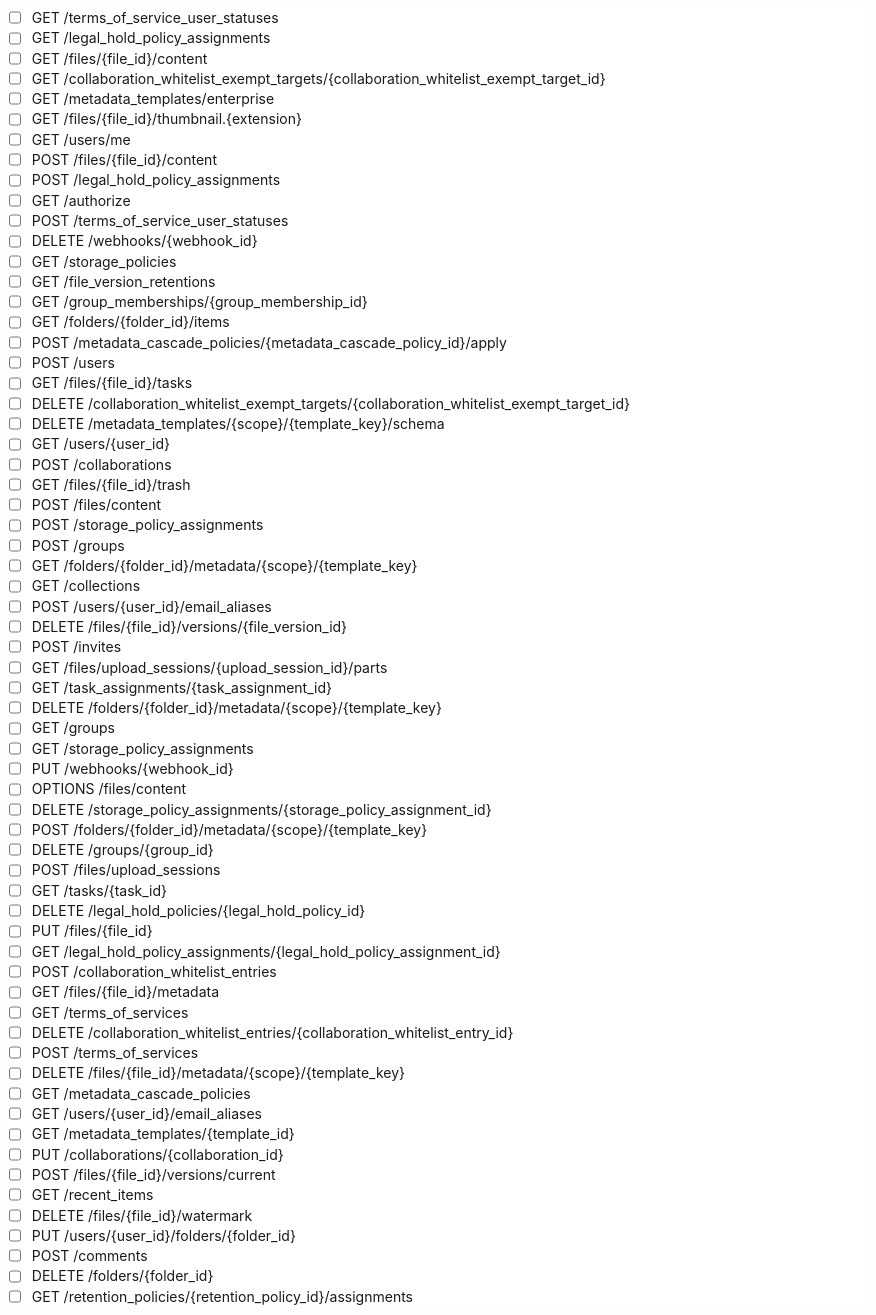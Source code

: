   - [ ] GET /terms_of_service_user_statuses
  - [ ] GET /legal_hold_policy_assignments
  - [ ] GET /files/{file_id}/content
  - [ ] GET /collaboration_whitelist_exempt_targets/{collaboration_whitelist_exempt_target_id}
  - [ ] GET /metadata_templates/enterprise
  - [ ] GET /files/{file_id}/thumbnail.{extension}
  - [ ] GET /users/me
  - [ ] POST /files/{file_id}/content
  - [ ] POST /legal_hold_policy_assignments
  - [ ] GET /authorize
  - [ ] POST /terms_of_service_user_statuses
  - [ ] DELETE /webhooks/{webhook_id}
  - [ ] GET /storage_policies
  - [ ] GET /file_version_retentions
  - [ ] GET /group_memberships/{group_membership_id}
  - [ ] GET /folders/{folder_id}/items
  - [ ] POST /metadata_cascade_policies/{metadata_cascade_policy_id}/apply
  - [ ] POST /users
  - [ ] GET /files/{file_id}/tasks
  - [ ] DELETE /collaboration_whitelist_exempt_targets/{collaboration_whitelist_exempt_target_id}
  - [ ] DELETE /metadata_templates/{scope}/{template_key}/schema
  - [ ] GET /users/{user_id}
  - [ ] POST /collaborations
  - [ ] GET /files/{file_id}/trash
  - [ ] POST /files/content
  - [ ] POST /storage_policy_assignments
  - [ ] POST /groups
  - [ ] GET /folders/{folder_id}/metadata/{scope}/{template_key}
  - [ ] GET /collections
  - [ ] POST /users/{user_id}/email_aliases
  - [ ] DELETE /files/{file_id}/versions/{file_version_id}
  - [ ] POST /invites
  - [ ] GET /files/upload_sessions/{upload_session_id}/parts
  - [ ] GET /task_assignments/{task_assignment_id}
  - [ ] DELETE /folders/{folder_id}/metadata/{scope}/{template_key}
  - [ ] GET /groups
  - [ ] GET /storage_policy_assignments
  - [ ] PUT /webhooks/{webhook_id}
  - [ ] OPTIONS /files/content
  - [ ] DELETE /storage_policy_assignments/{storage_policy_assignment_id}
  - [ ] POST /folders/{folder_id}/metadata/{scope}/{template_key}
  - [ ] DELETE /groups/{group_id}
  - [ ] POST /files/upload_sessions
  - [ ] GET /tasks/{task_id}
  - [ ] DELETE /legal_hold_policies/{legal_hold_policy_id}
  - [ ] PUT /files/{file_id}
  - [ ] GET /legal_hold_policy_assignments/{legal_hold_policy_assignment_id}
  - [ ] POST /collaboration_whitelist_entries
  - [ ] GET /files/{file_id}/metadata
  - [ ] GET /terms_of_services
  - [ ] DELETE /collaboration_whitelist_entries/{collaboration_whitelist_entry_id}
  - [ ] POST /terms_of_services
  - [ ] DELETE /files/{file_id}/metadata/{scope}/{template_key}
  - [ ] GET /metadata_cascade_policies
  - [ ] GET /users/{user_id}/email_aliases
  - [ ] GET /metadata_templates/{template_id}
  - [ ] PUT /collaborations/{collaboration_id}
  - [ ] POST /files/{file_id}/versions/current
  - [ ] GET /recent_items
  - [ ] DELETE /files/{file_id}/watermark
  - [ ] PUT /users/{user_id}/folders/{folder_id}
  - [ ] POST /comments
  - [ ] DELETE /folders/{folder_id}
  - [ ] GET /retention_policies/{retention_policy_id}/assignments